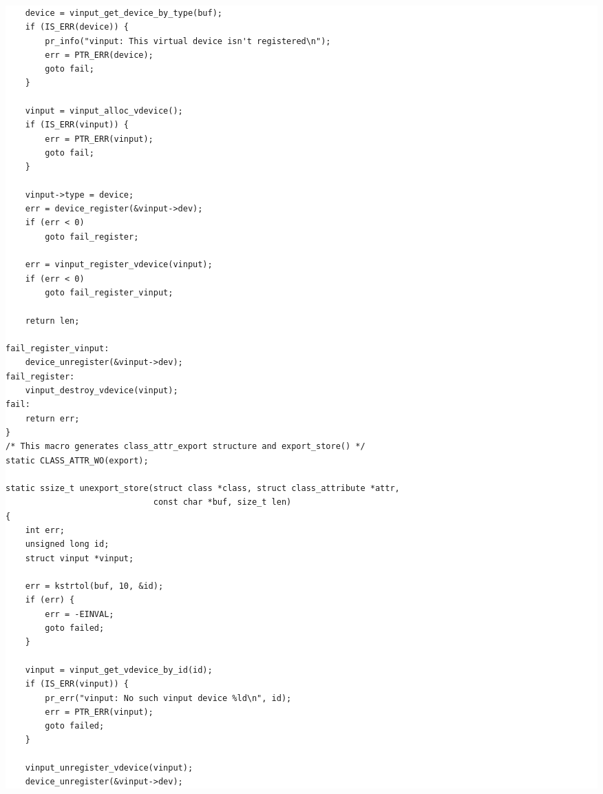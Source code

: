         device = vinput_get_device_by_type(buf);
        if (IS_ERR(device)) {
            pr_info("vinput: This virtual device isn't registered\n");
            err = PTR_ERR(device);
            goto fail;
        }

        vinput = vinput_alloc_vdevice();
        if (IS_ERR(vinput)) {
            err = PTR_ERR(vinput);
            goto fail;
        }

        vinput->type = device;
        err = device_register(&vinput->dev);
        if (err < 0)
            goto fail_register;

        err = vinput_register_vdevice(vinput);
        if (err < 0)
            goto fail_register_vinput;

        return len;

    fail_register_vinput:
        device_unregister(&vinput->dev);
    fail_register:
        vinput_destroy_vdevice(vinput);
    fail:
        return err;
    }
    /* This macro generates class_attr_export structure and export_store() */
    static CLASS_ATTR_WO(export);

    static ssize_t unexport_store(struct class *class, struct class_attribute *attr,
                                  const char *buf, size_t len)
    {
        int err;
        unsigned long id;
        struct vinput *vinput;

        err = kstrtol(buf, 10, &id);
        if (err) {
            err = -EINVAL;
            goto failed;
        }

        vinput = vinput_get_vdevice_by_id(id);
        if (IS_ERR(vinput)) {
            pr_err("vinput: No such vinput device %ld\n", id);
            err = PTR_ERR(vinput);
            goto failed;
        }

        vinput_unregister_vdevice(vinput);
        device_unregister(&vinput->dev);
